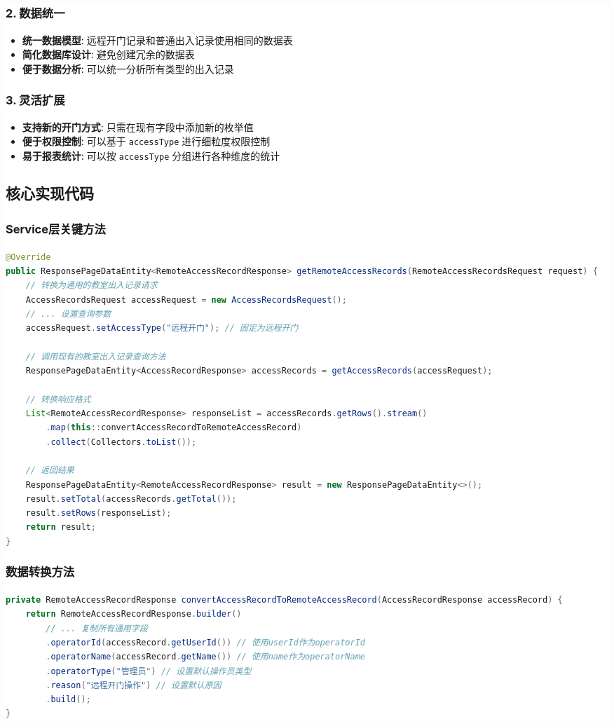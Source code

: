 ### 2. 数据统一
- **统一数据模型**: 远程开门记录和普通出入记录使用相同的数据表
- **简化数据库设计**: 避免创建冗余的数据表
- **便于数据分析**: 可以统一分析所有类型的出入记录

### 3. 灵活扩展
- **支持新的开门方式**: 只需在现有字段中添加新的枚举值
- **便于权限控制**: 可以基于 `accessType` 进行细粒度权限控制
- **易于报表统计**: 可以按 `accessType` 分组进行各种维度的统计

## 核心实现代码

### Service层关键方法

```java
@Override
public ResponsePageDataEntity<RemoteAccessRecordResponse> getRemoteAccessRecords(RemoteAccessRecordsRequest request) {
    // 转换为通用的教室出入记录请求
    AccessRecordsRequest accessRequest = new AccessRecordsRequest();
    // ... 设置查询参数
    accessRequest.setAccessType("远程开门"); // 固定为远程开门
    
    // 调用现有的教室出入记录查询方法
    ResponsePageDataEntity<AccessRecordResponse> accessRecords = getAccessRecords(accessRequest);
    
    // 转换响应格式
    List<RemoteAccessRecordResponse> responseList = accessRecords.getRows().stream()
        .map(this::convertAccessRecordToRemoteAccessRecord)
        .collect(Collectors.toList());
    
    // 返回结果
    ResponsePageDataEntity<RemoteAccessRecordResponse> result = new ResponsePageDataEntity<>();
    result.setTotal(accessRecords.getTotal());
    result.setRows(responseList);
    return result;
}
```

### 数据转换方法

```java
private RemoteAccessRecordResponse convertAccessRecordToRemoteAccessRecord(AccessRecordResponse accessRecord) {
    return RemoteAccessRecordResponse.builder()
        // ... 复制所有通用字段
        .operatorId(accessRecord.getUserId()) // 使用userId作为operatorId
        .operatorName(accessRecord.getName()) // 使用name作为operatorName
        .operatorType("管理员") // 设置默认操作员类型
        .reason("远程开门操作") // 设置默认原因
        .build();
}
```

